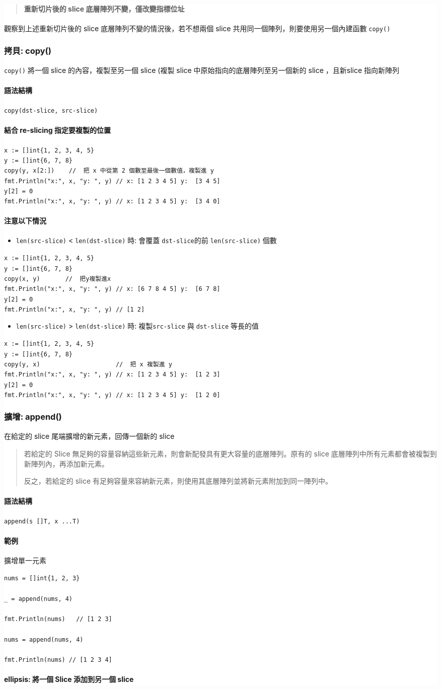 > #### 重新切片後的 slice 底層陣列不變，僅改變指標位址

觀察到上述重新切片後的 slice 底層陣列不變的情況後，若不想兩個 slice 共用同一個陣列，則要使用另一個內建函數 `copy()`

### 拷貝: copy()
`copy()` 將一個 slice 的內容，複製至另一個 slice (複製 slice 中原始指向的底層陣列至另一個新的 slice ，且新slice 指向新陣列
#### 語法結構
```go=
copy(dst-slice, src-slice)
```
#### 結合 re-slicing 指定要複製的位置
```go=
x := []int{1, 2, 3, 4, 5}
y := []int{6, 7, 8}
copy(y, x[2:])    //  把 x 中從第 2 個數至最後一個數值，複製進 y
fmt.Println("x:", x, "y: ", y) // x: [1 2 3 4 5] y:  [3 4 5]
y[2] = 0
fmt.Println("x:", x, "y: ", y) // x: [1 2 3 4 5] y:  [3 4 0]
```
#### 注意以下情況
- `len(src-slice)` < `len(dst-slice)` 時: 會覆蓋  `dst-slice`的前 `len(src-slice)` 個數
```go=
x := []int{1, 2, 3, 4, 5}
y := []int{6, 7, 8}
copy(x, y)       //  把y複製進x
fmt.Println("x:", x, "y: ", y) // x: [6 7 8 4 5] y:  [6 7 8]
y[2] = 0
fmt.Println("x:", x, "y: ", y) // [1 2]
```
- `len(src-slice)` > `len(dst-slice)` 時: 複製`src-slice` 與 `dst-slice` 等長的值
```go=
x := []int{1, 2, 3, 4, 5}
y := []int{6, 7, 8}
copy(y, x)                     //  把 x 複製進 y
fmt.Println("x:", x, "y: ", y) // x: [1 2 3 4 5] y:  [1 2 3]
y[2] = 0
fmt.Println("x:", x, "y: ", y) // x: [1 2 3 4 5] y:  [1 2 0]
```

### 擴增: append() 
在給定的 slice 尾端擴增的新元素，回傳一個新的 slice

> 若給定的 Slice 無足夠的容量容納這些新元素，則會新配發具有更大容量的底層陣列。原有的 slice 底層陣列中所有元素都會被複製到新陣列內，再添加新元素。
>
> 反之，若給定的 slice 有足夠容量來容納新元素，則使用其底層陣列並將新元素附加到同一陣列中。

#### 語法結構
```go=
append(s []T, x ...T)
```
#### 範例
擴增單一元素
```go=
nums = []int{1, 2, 3}

_ = append(nums, 4)

fmt.Println(nums)   // [1 2 3]

nums = append(nums, 4)

fmt.Println(nums) // [1 2 3 4]
```
#### ellipsis: 將一個 Slice 添加到另一個 slice